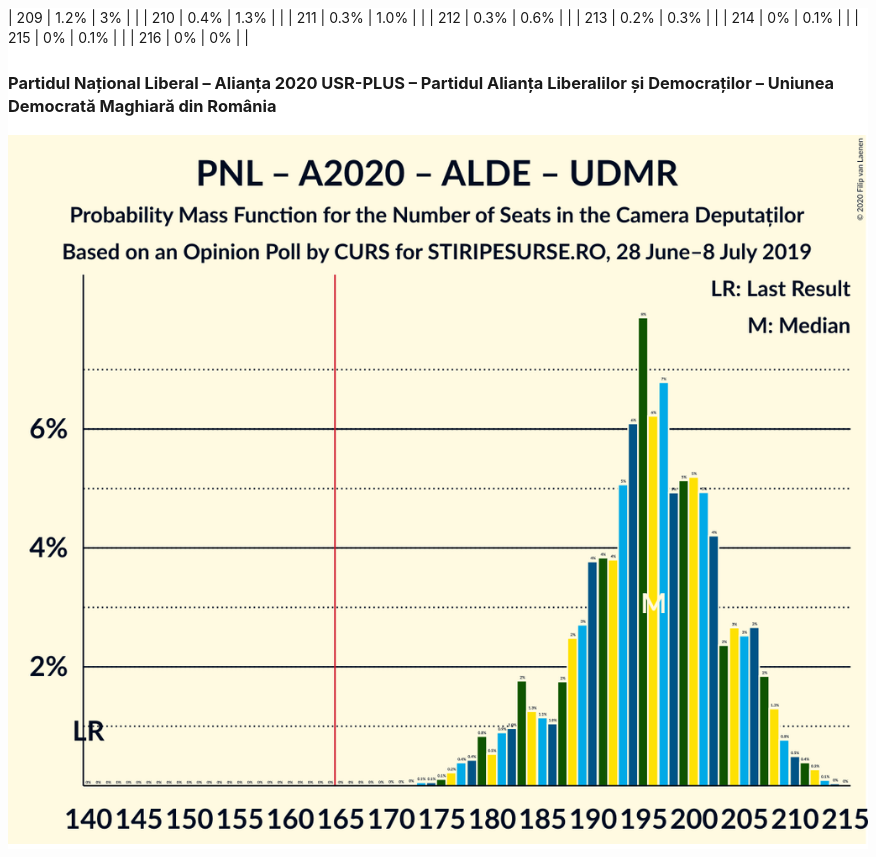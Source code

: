 | 209 | 1.2% | 3% |  |
| 210 | 0.4% | 1.3% |  |
| 211 | 0.3% | 1.0% |  |
| 212 | 0.3% | 0.6% |  |
| 213 | 0.2% | 0.3% |  |
| 214 | 0% | 0.1% |  |
| 215 | 0% | 0.1% |  |
| 216 | 0% | 0% |  |

### Partidul Național Liberal – Alianța 2020 USR-PLUS – Partidul Alianța Liberalilor și Democraților – Uniunea Democrată Maghiară din România

![Graph with seats probability mass function not yet produced](2019-07-08-CURS-coalitions-seats-pmf-pnl–a2020–alde–udmr.png "Seats Probability Mass Function")
